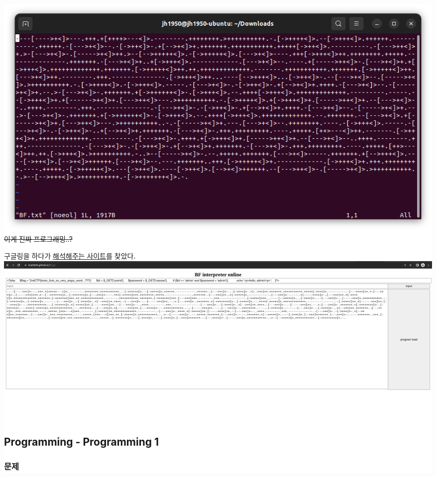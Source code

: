![BF.txt](/img/bf-1.png)  
~~이게 진짜 프로그래밍..?~~

구글링을 하다가 [해석해주는 사이트](//kcal2845.github.io/bf_js/)를 찾았다.  
![kcal2845.github.io/bf_js/](/img/bf-2.png)

<br/><br/>

## Programming - Programming 1

### 문제
